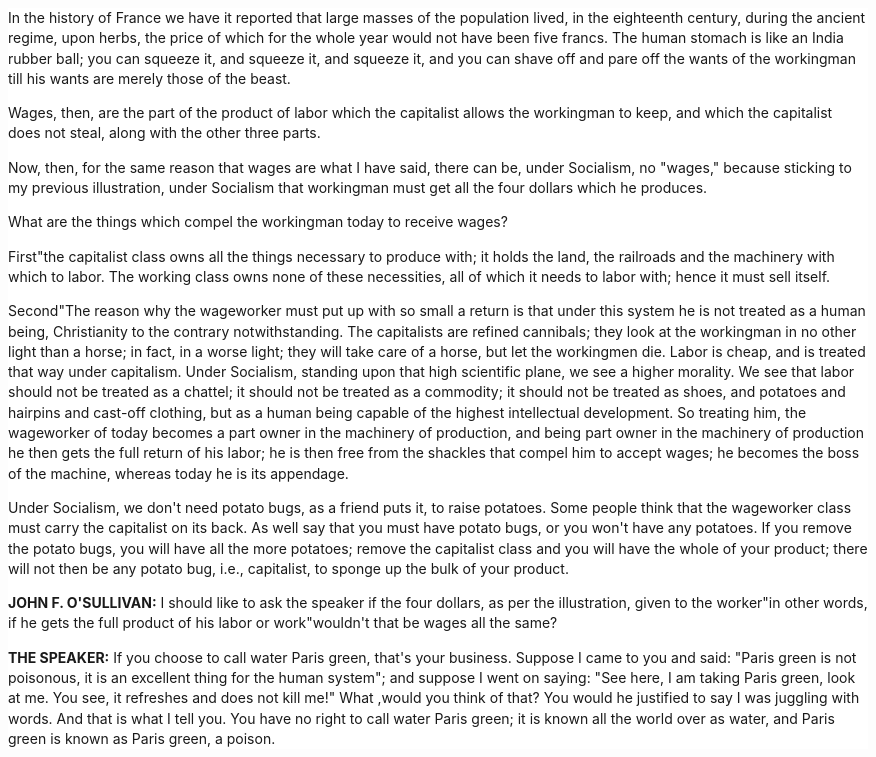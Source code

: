 In the history of France we have it reported that large masses of the
population lived, in the eighteenth century, during the ancient regime,
upon herbs, the price of which for the whole year would not have been
five francs. The human stomach is like an India rubber ball; you can
squeeze it, and squeeze it, and squeeze it, and you can shave off and
pare off the wants of the workingman till his wants are merely those of
the beast.

Wages, then, are the part of the product of labor which the capitalist
allows the workingman to keep, and which the capitalist does not steal,
along with the other three parts.

Now, then, for the same reason that wages are what I have said, there
can be, under Socialism, no "wages," because sticking to my previous
illustration, under Socialism that workingman must get all the four
dollars which he produces.

What are the things which compel the workingman today to receive wages?

First"the capitalist class owns all the things necessary to produce
with; it holds the land, the railroads and the machinery with which to
labor. The working class owns none of these necessities, all of which it
needs to labor with; hence it must sell itself.

Second"The reason why the wageworker must put up with so small a return
is that under this system he is not treated as a human being,
Christianity to the contrary notwithstanding. The capitalists are
refined cannibals; they look at the workingman in no other light than a
horse; in fact, in a worse light; they will take care of a horse, but
let the workingmen die. Labor is cheap, and is treated that way under
capitalism. Under Socialism, standing upon that high scientific plane,
we see a higher morality. We see that labor should not be treated as a
chattel; it should not be treated as a commodity; it should not be
treated as shoes, and potatoes and hairpins and cast-off clothing, but
as a human being capable of the highest intellectual development. So
treating him, the wageworker of today becomes a part owner in the
machinery of production, and being part owner in the machinery of
production he then gets the full return of his labor; he is then free
from the shackles that compel him to accept wages; he becomes the boss
of the machine, whereas today he is its appendage.

Under Socialism, we don't need potato bugs, as a friend puts it, to
raise potatoes. Some people think that the wageworker class must carry
the capitalist on its back. As well say that you must have potato bugs,
or you won't have any potatoes. If you remove the potato bugs, you will
have all the more potatoes; remove the capitalist class and you will
have the whole of your product; there will not then be any potato bug,
i.e., capitalist, to sponge up the bulk of your product.

**JOHN F. O'SULLIVAN:** I should like to ask the speaker if the four
dollars, as per the illustration, given to the worker"in other words, if
he gets the full product of his labor or work"wouldn't that be wages all
the same?

**THE SPEAKER:** If you choose to call water Paris green, that's your
business. Suppose I came to you and said: "Paris green is not poisonous,
it is an excellent thing for the human system\"; and suppose I went on
saying: "See here, I am taking Paris green, look at me. You see, it
refreshes and does not kill me!" What ,would you think of that? You
would he justified to say I was juggling with words. And that is what I
tell you. You have no right to call water Paris green; it is known all
the world over as water, and Paris green is known as Paris green, a
poison.
